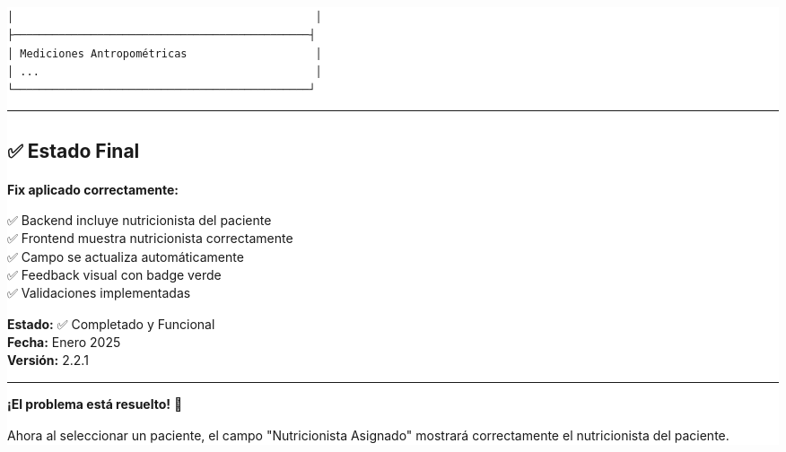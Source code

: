 ```
│                                               │
├──────────────────────────────────────────────┤
│ Mediciones Antropométricas                    │
│ ...                                           │
└──────────────────────────────────────────────┘
```

---

## ✅ Estado Final

**Fix aplicado correctamente:**

✅ Backend incluye nutricionista del paciente  
✅ Frontend muestra nutricionista correctamente  
✅ Campo se actualiza automáticamente  
✅ Feedback visual con badge verde  
✅ Validaciones implementadas  

**Estado:** ✅ Completado y Funcional  
**Fecha:** Enero 2025  
**Versión:** 2.2.1  

---

**¡El problema está resuelto!** 🎉

Ahora al seleccionar un paciente, el campo "Nutricionista Asignado" mostrará correctamente el nutricionista del paciente.
